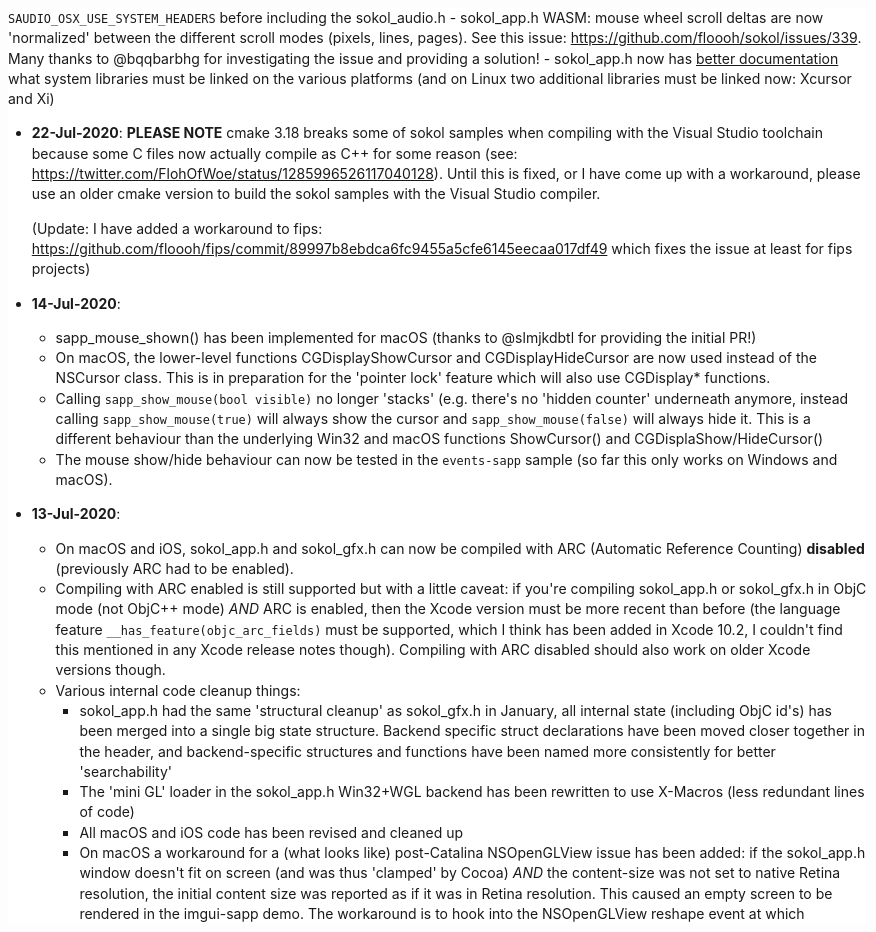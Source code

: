   ```SAUDIO_OSX_USE_SYSTEM_HEADERS``` before including the sokol_audio.h
    - sokol_app.h WASM: mouse wheel scroll deltas are now 'normalized' between
      the different scroll modes (pixels, lines, pages). See this issue:
      https://github.com/floooh/sokol/issues/339. Many thanks to @bqqbarbhg for
      investigating the issue and providing a solution!
    - sokol_app.h now has [better documentation](https://github.com/floooh/sokol/blob/89a3bb8da0a2df843d6cc60a270ddc69f9aa69d6/sokol_app.h#L70)
      what system libraries must be linked on the various platforms (and on Linux two additional libraries must be
      linked now: Xcursor and Xi)

- **22-Jul-2020**: **PLEASE NOTE** cmake 3.18 breaks some of sokol samples when
  compiling with the Visual Studio toolchain because some C files now actually
  compile as C++ for some reason (see:
  https://twitter.com/FlohOfWoe/status/1285996526117040128).  Until this is
  fixed, or I have come up with a workaround, please use an older cmake version
  to build the sokol samples with the Visual Studio compiler.

  (Update: I have added a workaround to fips: https://github.com/floooh/fips/commit/89997b8ebdca6fc9455a5cfe6145eecaa017df49
  which fixes the issue at least for fips projects)

- **14-Jul-2020**:
    - sapp_mouse_shown() has been implemented for macOS (thanks to @slmjkdbtl for
      providing the initial PR!)
    - On macOS, the lower-level functions CGDisplayShowCursor and CGDisplayHideCursor
      are now used instead of the NSCursor class. This is in preparation for the
      'pointer lock' feature which will also use CGDisplay* functions.
    - Calling ```sapp_show_mouse(bool visible)``` no longer 'stacks' (e.g. there's
      no 'hidden counter' underneath anymore, instead calling ```sapp_show_mouse(true)```
      will always show the cursor and ```sapp_show_mouse(false)``` will always
      hide it. This is a different behaviour than the underlying Win32 and
      macOS functions ShowCursor() and CGDisplaShow/HideCursor()
    - The mouse show/hide behaviour can now be tested in the ```events-sapp``` sample
      (so far this only works on Windows and macOS).

- **13-Jul-2020**:
    - On macOS and iOS, sokol_app.h and sokol_gfx.h can now be compiled with
      ARC (Automatic Reference Counting) **disabled** (previously ARC had to be
      enabled).
    - Compiling with ARC enabled is still supported but with a little caveat:
      if you're compiling sokol_app.h or sokol_gfx.h in ObjC mode (not ObjC++
      mode) *AND* ARC is enabled, then the Xcode version must be more recent
      than before (the language feature ```__has_feature(objc_arc_fields)```
      must be supported, which I think has been added in Xcode 10.2, I couldn't
      find this mentioned in any Xcode release notes though). Compiling with
      ARC disabled should also work on older Xcode versions though.
    - Various internal code cleanup things:
        - sokol_app.h had the same 'structural cleanup' as sokol_gfx.h in
          January, all internal state (including ObjC id's) has been merged into
          a single big state structure. Backend specific struct declarations
          have been moved closer together in the header, and
          backend-specific structures and functions have been named more
          consistently for better 'searchability'
        - The 'mini GL' loader in the sokol_app.h Win32+WGL backend has been
          rewritten to use X-Macros (less redundant lines of code)
        - All macOS and iOS code has been revised and cleaned up
        - On macOS a workaround for a (what looks like) post-Catalina
          NSOpenGLView issue has been added: if the sokol_app.h window doesn't
          fit on screen (and was thus 'clamped' by Cocoa) *AND* the
          content-size was not set to native Retina resolution, the initial
          content size was reported as if it was in Retina resolution. This
          caused an empty screen to be rendered in the imgui-sapp demo. The
          workaround is to hook into the NSOpenGLView reshape event at which
  ```
